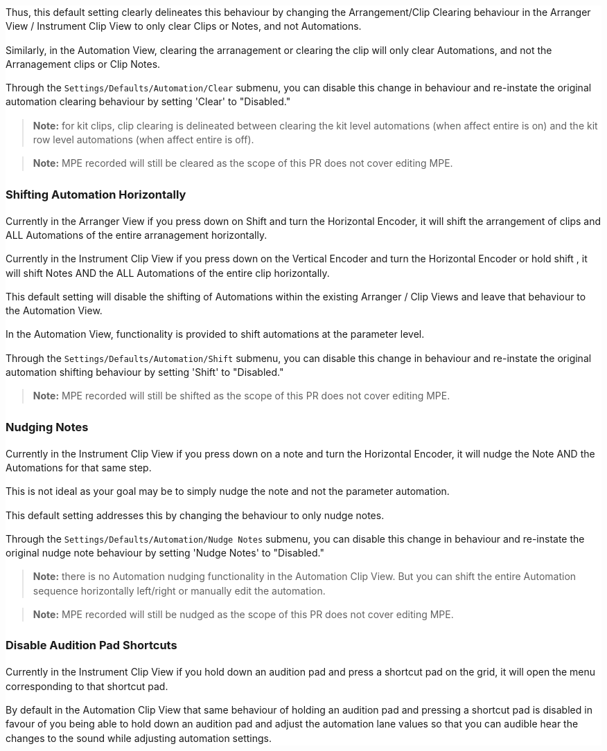 Thus, this default setting clearly delineates this behaviour by changing the Arrangement/Clip Clearing behaviour in the Arranger View / Instrument Clip View to only clear Clips or Notes, and not Automations.

Similarly, in the Automation View, clearing the arranagement or clearing the clip will only clear Automations, and not the Arranagement clips or Clip Notes.

Through the `Settings/Defaults/Automation/Clear` submenu, you can disable this change in behaviour and re-instate the original automation clearing behaviour by setting 'Clear' to "Disabled."

> **Note:** for kit clips, clip clearing is delineated between clearing the kit level automations (when affect entire is on) and the kit row level automations (when affect entire is off).

> **Note:** MPE recorded will still be cleared as the scope of this PR does not cover editing MPE.

### Shifting Automation Horizontally

Currently in the Arranger View if you press down on Shift and turn the Horizontal Encoder, it will shift the arrangement of clips and ALL Automations of the entire arranagement horizontally.

Currently in the Instrument Clip View if you press down on the Vertical Encoder and turn the Horizontal Encoder or hold shift , it will shift Notes AND the ALL Automations of the entire clip horizontally.

This default setting will disable the shifting of Automations within the existing Arranger / Clip Views and leave that behaviour to the Automation View.

In the Automation View, functionality is provided to shift automations at the parameter level.

Through the `Settings/Defaults/Automation/Shift` submenu, you can disable this change in behaviour and re-instate the original automation shifting behaviour by setting 'Shift' to "Disabled."

> **Note:** MPE recorded will still be shifted as the scope of this PR does not cover editing MPE.

### Nudging Notes

Currently in the Instrument Clip View if you press down on a note and turn the Horizontal Encoder, it will nudge the Note AND the Automations for that same step.

This is not ideal as your goal may be to simply nudge the note and not the parameter automation.

This default setting addresses this by changing the behaviour to only nudge notes.

Through the `Settings/Defaults/Automation/Nudge Notes` submenu, you can disable this change in behaviour and re-instate the original nudge note behaviour by setting 'Nudge Notes' to "Disabled."

> **Note:** there is no Automation nudging functionality in the Automation Clip View. But you can shift the entire Automation sequence horizontally left/right or manually edit the automation.

> **Note:** MPE recorded will still be nudged as the scope of this PR does not cover editing MPE.

### Disable Audition Pad Shortcuts

Currently in the Instrument Clip View if you hold down an audition pad and press a shortcut pad on the grid, it will open the menu corresponding to that shortcut pad.

By default in the Automation Clip View that same behaviour of holding an audition pad and pressing a shortcut pad is disabled in favour of you being able to hold down an audition pad and adjust the automation lane values so that you can audible hear the changes to the sound while adjusting automation settings.
